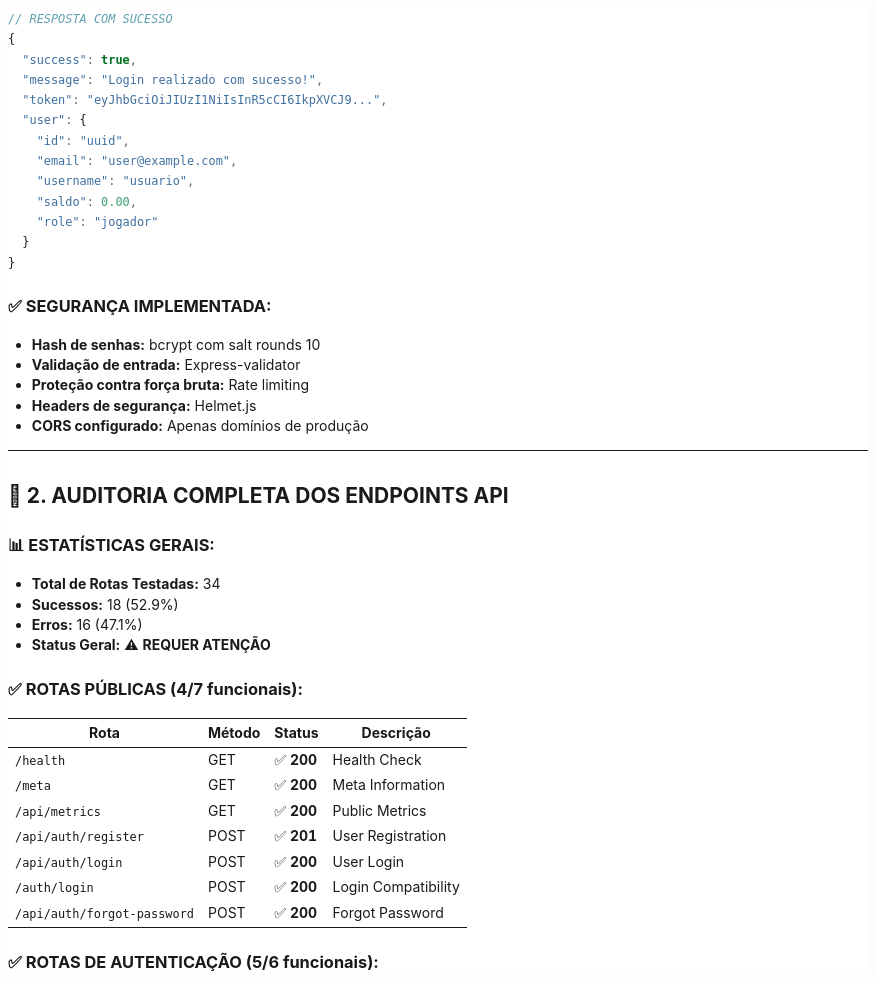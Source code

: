 ```javascript
// RESPOSTA COM SUCESSO
{
  "success": true,
  "message": "Login realizado com sucesso!",
  "token": "eyJhbGciOiJIUzI1NiIsInR5cCI6IkpXVCJ9...",
  "user": {
    "id": "uuid",
    "email": "user@example.com",
    "username": "usuario",
    "saldo": 0.00,
    "role": "jogador"
  }
}
```

### **✅ SEGURANÇA IMPLEMENTADA:**

- **Hash de senhas:** bcrypt com salt rounds 10
- **Validação de entrada:** Express-validator
- **Proteção contra força bruta:** Rate limiting
- **Headers de segurança:** Helmet.js
- **CORS configurado:** Apenas domínios de produção

---

## 🔌 **2. AUDITORIA COMPLETA DOS ENDPOINTS API**

### **📊 ESTATÍSTICAS GERAIS:**
- **Total de Rotas Testadas:** 34
- **Sucessos:** 18 (52.9%)
- **Erros:** 16 (47.1%)
- **Status Geral:** ⚠️ **REQUER ATENÇÃO**

### **✅ ROTAS PÚBLICAS (4/7 funcionais):**

| Rota | Método | Status | Descrição |
|------|--------|--------|-----------|
| `/health` | GET | ✅ **200** | Health Check |
| `/meta` | GET | ✅ **200** | Meta Information |
| `/api/metrics` | GET | ✅ **200** | Public Metrics |
| `/api/auth/register` | POST | ✅ **201** | User Registration |
| `/api/auth/login` | POST | ✅ **200** | User Login |
| `/auth/login` | POST | ✅ **200** | Login Compatibility |
| `/api/auth/forgot-password` | POST | ✅ **200** | Forgot Password |

### **✅ ROTAS DE AUTENTICAÇÃO (5/6 funcionais):**
